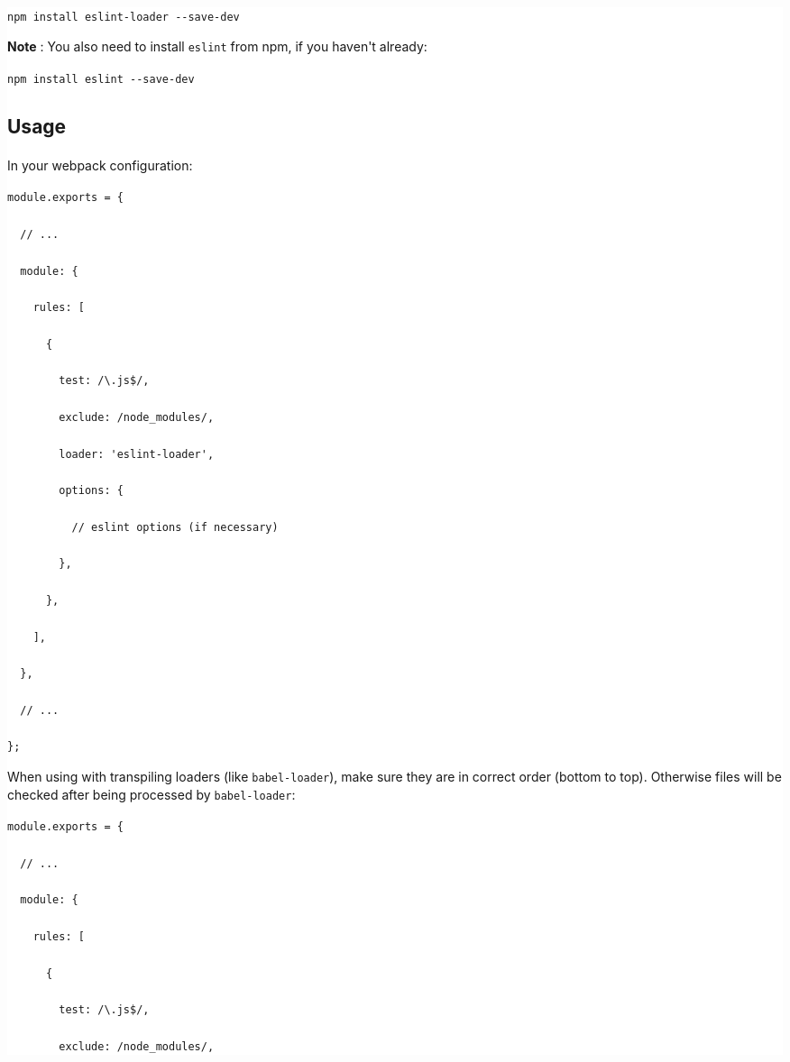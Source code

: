     npm install eslint-loader --save-dev

**Note** : You also need to install `eslint` from npm, if you haven't already:

    
    
    npm install eslint --save-dev

## Usage

In your webpack configuration:

    
    
    module.exports = {
    
      // ...
    
      module: {
    
        rules: [
    
          {
    
            test: /\.js$/,
    
            exclude: /node_modules/,
    
            loader: 'eslint-loader',
    
            options: {
    
              // eslint options (if necessary)
    
            },
    
          },
    
        ],
    
      },
    
      // ...
    
    };

When using with transpiling loaders (like `babel-loader`), make sure they are
in correct order (bottom to top). Otherwise files will be checked after being
processed by `babel-loader`:

    
    
    module.exports = {
    
      // ...
    
      module: {
    
        rules: [
    
          {
    
            test: /\.js$/,
    
            exclude: /node_modules/,
    